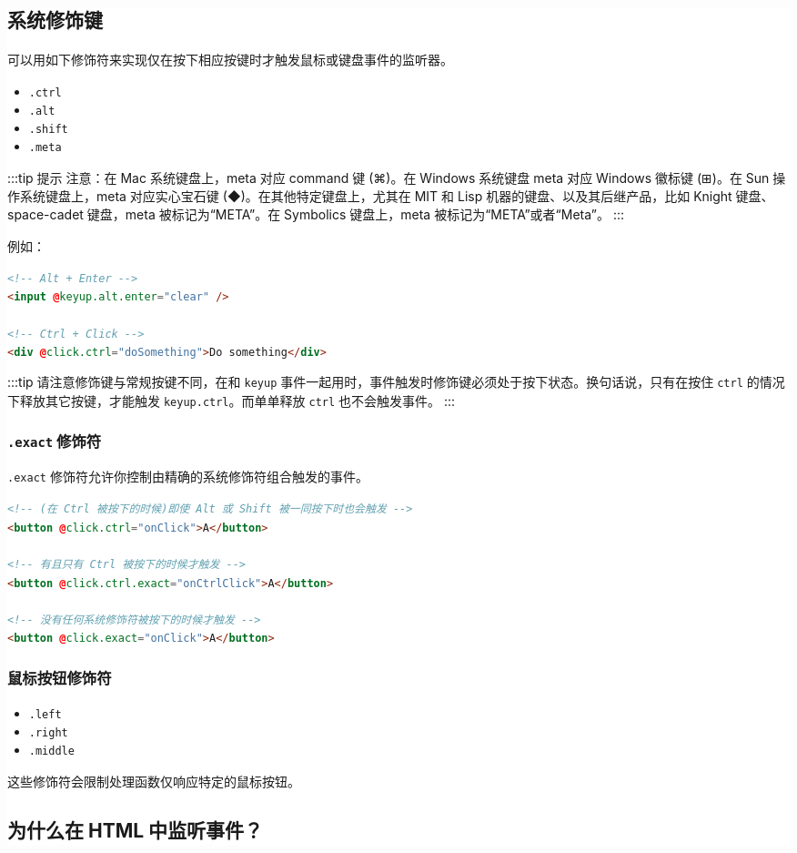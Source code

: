 ## 系统修饰键

可以用如下修饰符来实现仅在按下相应按键时才触发鼠标或键盘事件的监听器。

- `.ctrl`
- `.alt`
- `.shift`
- `.meta`

:::tip 提示
注意：在 Mac 系统键盘上，meta 对应 command 键 (⌘)。在 Windows 系统键盘 meta 对应 Windows 徽标键 (⊞)。在 Sun 操作系统键盘上，meta 对应实心宝石键 (◆)。在其他特定键盘上，尤其在 MIT 和 Lisp 机器的键盘、以及其后继产品，比如 Knight 键盘、space-cadet 键盘，meta 被标记为“META”。在 Symbolics 键盘上，meta 被标记为“META”或者“Meta”。
:::

例如：

```html
<!-- Alt + Enter -->
<input @keyup.alt.enter="clear" />

<!-- Ctrl + Click -->
<div @click.ctrl="doSomething">Do something</div>
```

:::tip
请注意修饰键与常规按键不同，在和 `keyup` 事件一起用时，事件触发时修饰键必须处于按下状态。换句话说，只有在按住 `ctrl` 的情况下释放其它按键，才能触发 `keyup.ctrl`。而单单释放 `ctrl` 也不会触发事件。
:::

### `.exact` 修饰符

`.exact` 修饰符允许你控制由精确的系统修饰符组合触发的事件。

```html
<!-- (在 Ctrl 被按下的时候)即使 Alt 或 Shift 被一同按下时也会触发 -->
<button @click.ctrl="onClick">A</button>

<!-- 有且只有 Ctrl 被按下的时候才触发 -->
<button @click.ctrl.exact="onCtrlClick">A</button>

<!-- 没有任何系统修饰符被按下的时候才触发 -->
<button @click.exact="onClick">A</button>
```

### 鼠标按钮修饰符

- `.left`
- `.right`
- `.middle`

这些修饰符会限制处理函数仅响应特定的鼠标按钮。

## 为什么在 HTML 中监听事件？
